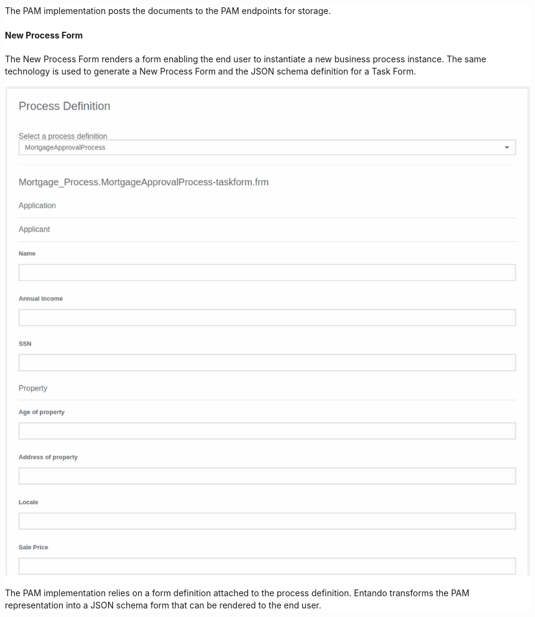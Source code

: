 The PAM implementation posts the documents to the PAM endpoints for storage.
 
#### New Process Form
 
The New Process Form renders a form enabling the end user to instantiate a new business process instance. The same technology is used to generate a New Process Form and the JSON schema definition for a Task Form.

![new-process-form.png](./pda-images/new-process-form.png)
 
The PAM implementation relies on a form definition attached to the process definition. Entando transforms the PAM representation into a JSON schema form that can be rendered to the end user.
 